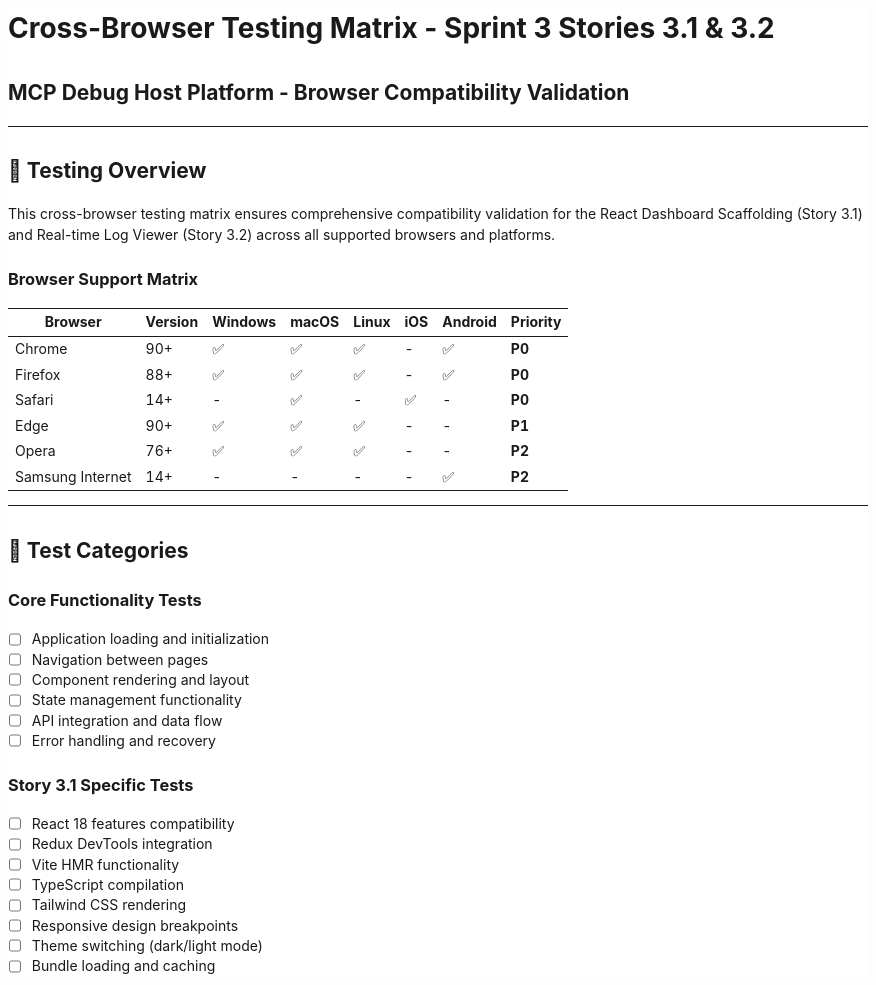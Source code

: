 # Cross-Browser Testing Matrix - Sprint 3 Stories 3.1 & 3.2
## MCP Debug Host Platform - Browser Compatibility Validation

---

## 🎯 Testing Overview

This cross-browser testing matrix ensures comprehensive compatibility validation for the React Dashboard Scaffolding (Story 3.1) and Real-time Log Viewer (Story 3.2) across all supported browsers and platforms.

### Browser Support Matrix

| Browser | Version | Windows | macOS | Linux | iOS | Android | Priority |
|---------|---------|---------|-------|-------|-----|---------|----------|
| Chrome | 90+ | ✅ | ✅ | ✅ | - | ✅ | **P0** |
| Firefox | 88+ | ✅ | ✅ | ✅ | - | ✅ | **P0** |
| Safari | 14+ | - | ✅ | - | ✅ | - | **P0** |
| Edge | 90+ | ✅ | ✅ | ✅ | - | - | **P1** |
| Opera | 76+ | ✅ | ✅ | ✅ | - | - | **P2** |
| Samsung Internet | 14+ | - | - | - | - | ✅ | **P2** |

---

## 🧪 Test Categories

### Core Functionality Tests
- [ ] Application loading and initialization
- [ ] Navigation between pages
- [ ] Component rendering and layout
- [ ] State management functionality
- [ ] API integration and data flow
- [ ] Error handling and recovery

### Story 3.1 Specific Tests
- [ ] React 18 features compatibility
- [ ] Redux DevTools integration
- [ ] Vite HMR functionality
- [ ] TypeScript compilation
- [ ] Tailwind CSS rendering
- [ ] Responsive design breakpoints
- [ ] Theme switching (dark/light mode)
- [ ] Bundle loading and caching
